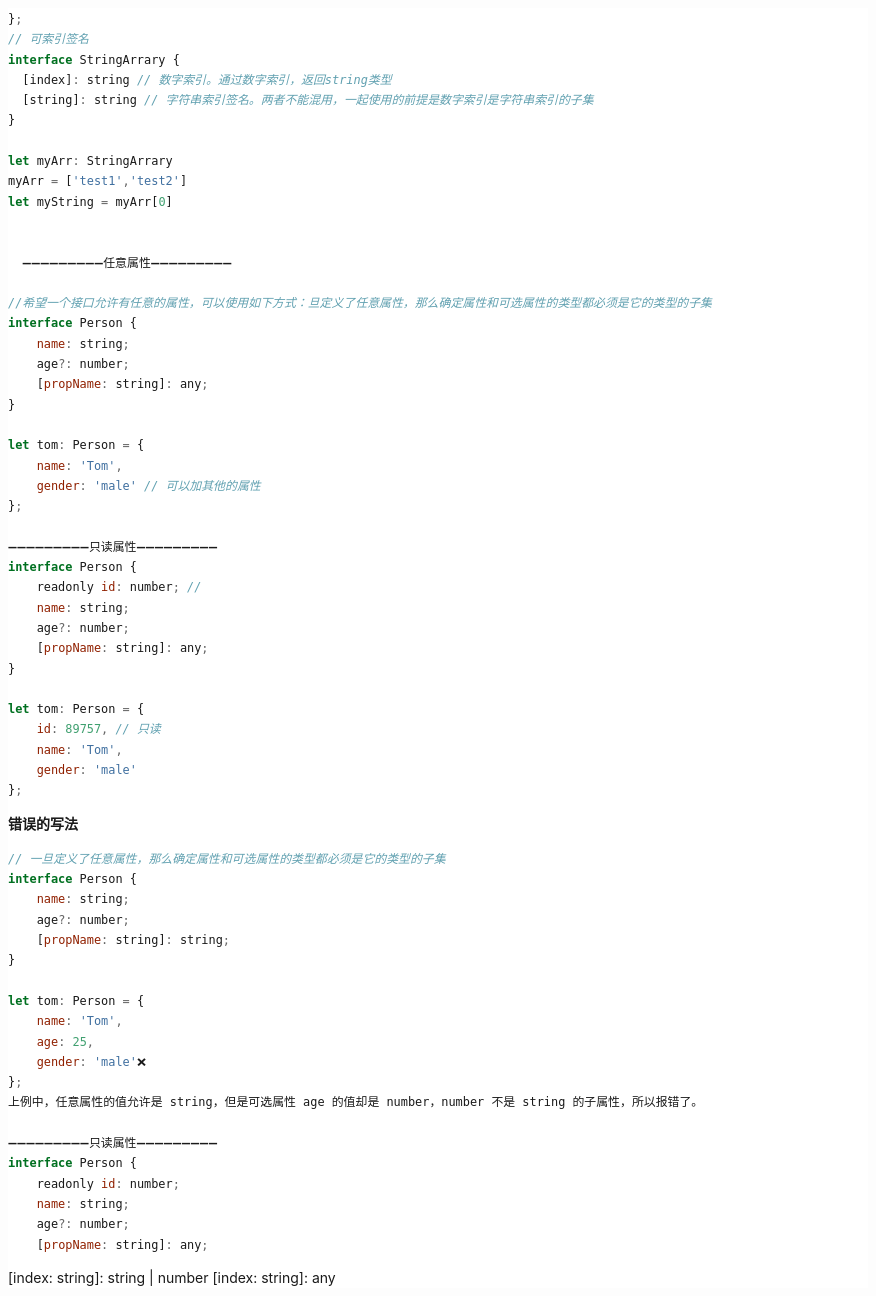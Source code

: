 ```js
};
// 可索引签名
interface StringArrary {
  [index]: string // 数字索引。通过数字索引，返回string类型
  [string]: string // 字符串索引签名。两者不能混用，一起使用的前提是数字索引是字符串索引的子集
}

let myArr: StringArrary
myArr = ['test1','test2']
let myString = myArr[0]


  ➖➖➖➖➖➖➖➖➖任意属性➖➖➖➖➖➖➖➖➖

//希望一个接口允许有任意的属性，可以使用如下方式：旦定义了任意属性，那么确定属性和可选属性的类型都必须是它的类型的子集
interface Person {
    name: string;
    age?: number;
    [propName: string]: any;
}

let tom: Person = {
    name: 'Tom',
    gender: 'male' // 可以加其他的属性
};

➖➖➖➖➖➖➖➖➖只读属性➖➖➖➖➖➖➖➖➖
interface Person {
    readonly id: number; // 
    name: string;
    age?: number;
    [propName: string]: any;
}

let tom: Person = {
    id: 89757, // 只读
    name: 'Tom',
    gender: 'male'
};
```

**错误的写法**

```js
// 一旦定义了任意属性，那么确定属性和可选属性的类型都必须是它的类型的子集
interface Person {
    name: string;
    age?: number;
    [propName: string]: string;
}

let tom: Person = {
    name: 'Tom',
    age: 25,
    gender: 'male'❌
};
上例中，任意属性的值允许是 string，但是可选属性 age 的值却是 number，number 不是 string 的子属性，所以报错了。

➖➖➖➖➖➖➖➖➖只读属性➖➖➖➖➖➖➖➖➖
interface Person {
    readonly id: number;
    name: string;
    age?: number;
    [propName: string]: any;
```

  [index: string]: string | number
  [index: string]: any